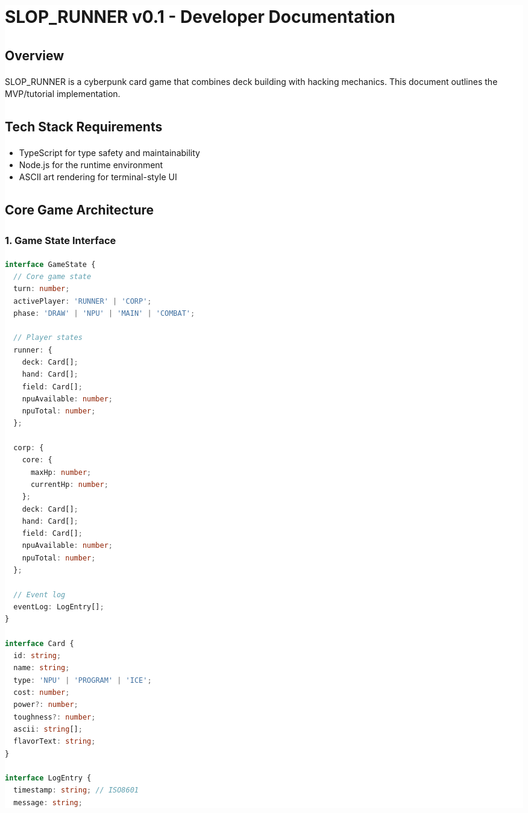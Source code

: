 # SLOP_RUNNER v0.1 - Developer Documentation

## Overview
SLOP_RUNNER is a cyberpunk card game that combines deck building with hacking mechanics. This document outlines the MVP/tutorial implementation.

## Tech Stack Requirements
- TypeScript for type safety and maintainability
- Node.js for the runtime environment
- ASCII art rendering for terminal-style UI

## Core Game Architecture

### 1. Game State Interface
```typescript
interface GameState {
  // Core game state
  turn: number;
  activePlayer: 'RUNNER' | 'CORP';
  phase: 'DRAW' | 'NPU' | 'MAIN' | 'COMBAT';
  
  // Player states
  runner: {
    deck: Card[];
    hand: Card[];
    field: Card[];
    npuAvailable: number;
    npuTotal: number;
  };
  
  corp: {
    core: {
      maxHp: number;
      currentHp: number;
    };
    deck: Card[];
    hand: Card[];
    field: Card[];
    npuAvailable: number;
    npuTotal: number;
  };
  
  // Event log
  eventLog: LogEntry[];
}

interface Card {
  id: string;
  name: string;
  type: 'NPU' | 'PROGRAM' | 'ICE';
  cost: number;
  power?: number;
  toughness?: number;
  ascii: string[];
  flavorText: string;
}

interface LogEntry {
  timestamp: string; // ISO8601
  message: string;
```